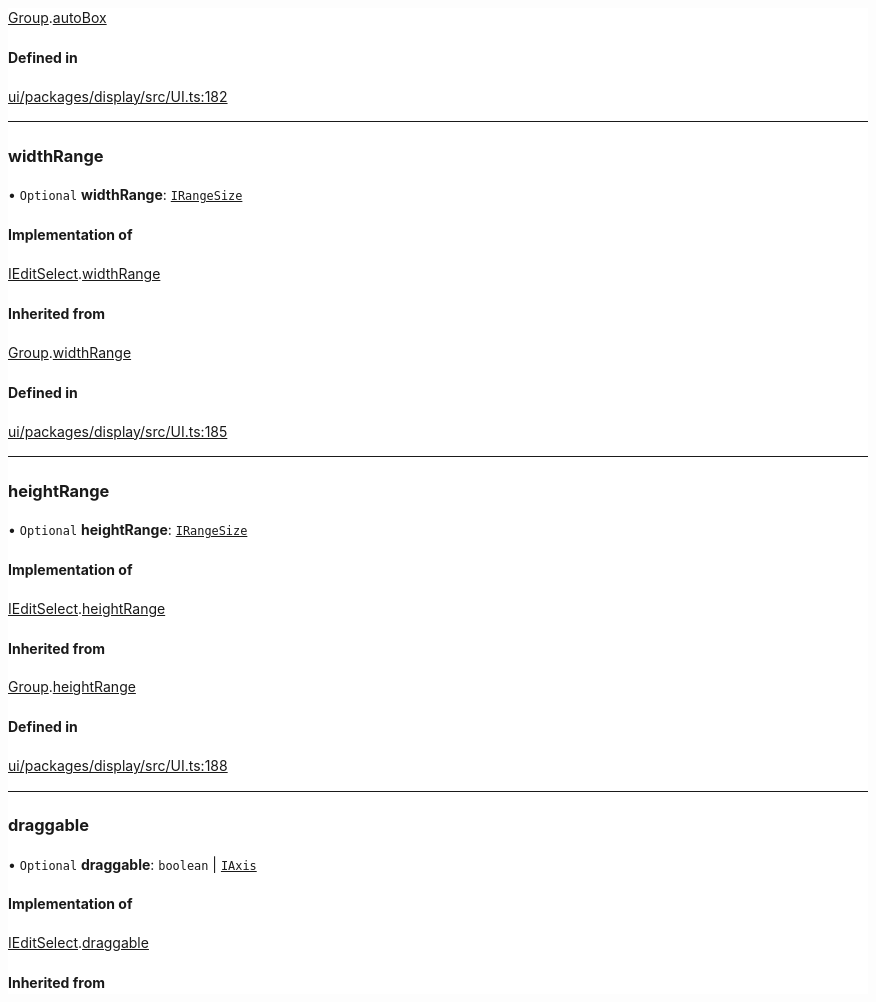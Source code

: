 [Group](Group.md).[autoBox](Group.md#autobox)

#### Defined in

[ui/packages/display/src/UI.ts:182](https://github.com/leaferjs/leafer-ui/blob/5313537/packages/display/src/UI.ts#L182)

___

### widthRange

• `Optional` **widthRange**: [`IRangeSize`](../interfaces/IRangeSize.md)

#### Implementation of

[IEditSelect](../interfaces/IEditSelect.md).[widthRange](../interfaces/IEditSelect.md#widthrange)

#### Inherited from

[Group](Group.md).[widthRange](Group.md#widthrange)

#### Defined in

[ui/packages/display/src/UI.ts:185](https://github.com/leaferjs/leafer-ui/blob/5313537/packages/display/src/UI.ts#L185)

___

### heightRange

• `Optional` **heightRange**: [`IRangeSize`](../interfaces/IRangeSize.md)

#### Implementation of

[IEditSelect](../interfaces/IEditSelect.md).[heightRange](../interfaces/IEditSelect.md#heightrange)

#### Inherited from

[Group](Group.md).[heightRange](Group.md#heightrange)

#### Defined in

[ui/packages/display/src/UI.ts:188](https://github.com/leaferjs/leafer-ui/blob/5313537/packages/display/src/UI.ts#L188)

___

### draggable

• `Optional` **draggable**: `boolean` \| [`IAxis`](../modules.md#iaxis)

#### Implementation of

[IEditSelect](../interfaces/IEditSelect.md).[draggable](../interfaces/IEditSelect.md#draggable)

#### Inherited from
